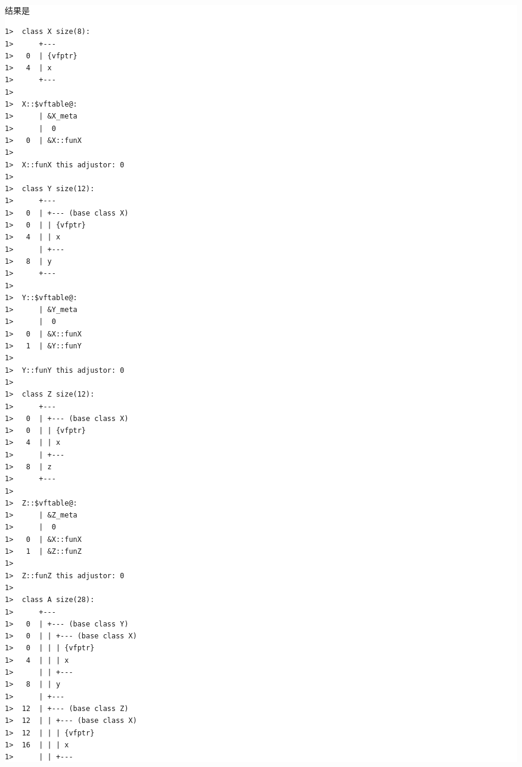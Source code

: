结果是

```
1>  class X	size(8):
1>  	+---
1>   0	| {vfptr}
1>   4	| x
1>  	+---
1>
1>  X::$vftable@:
1>  	| &X_meta
1>  	|  0
1>   0	| &X::funX
1>
1>  X::funX this adjustor: 0
1>
1>  class Y	size(12):
1>  	+---
1>   0	| +--- (base class X)
1>   0	| | {vfptr}
1>   4	| | x
1>  	| +---
1>   8	| y
1>  	+---
1>
1>  Y::$vftable@:
1>  	| &Y_meta
1>  	|  0
1>   0	| &X::funX
1>   1	| &Y::funY
1>
1>  Y::funY this adjustor: 0
1>
1>  class Z	size(12):
1>  	+---
1>   0	| +--- (base class X)
1>   0	| | {vfptr}
1>   4	| | x
1>  	| +---
1>   8	| z
1>  	+---
1>
1>  Z::$vftable@:
1>  	| &Z_meta
1>  	|  0
1>   0	| &X::funX
1>   1	| &Z::funZ
1>
1>  Z::funZ this adjustor: 0
1>
1>  class A	size(28):
1>  	+---
1>   0	| +--- (base class Y)
1>   0	| | +--- (base class X)
1>   0	| | | {vfptr}
1>   4	| | | x
1>  	| | +---
1>   8	| | y
1>  	| +---
1>  12	| +--- (base class Z)
1>  12	| | +--- (base class X)
1>  12	| | | {vfptr}
1>  16	| | | x
1>  	| | +---
```